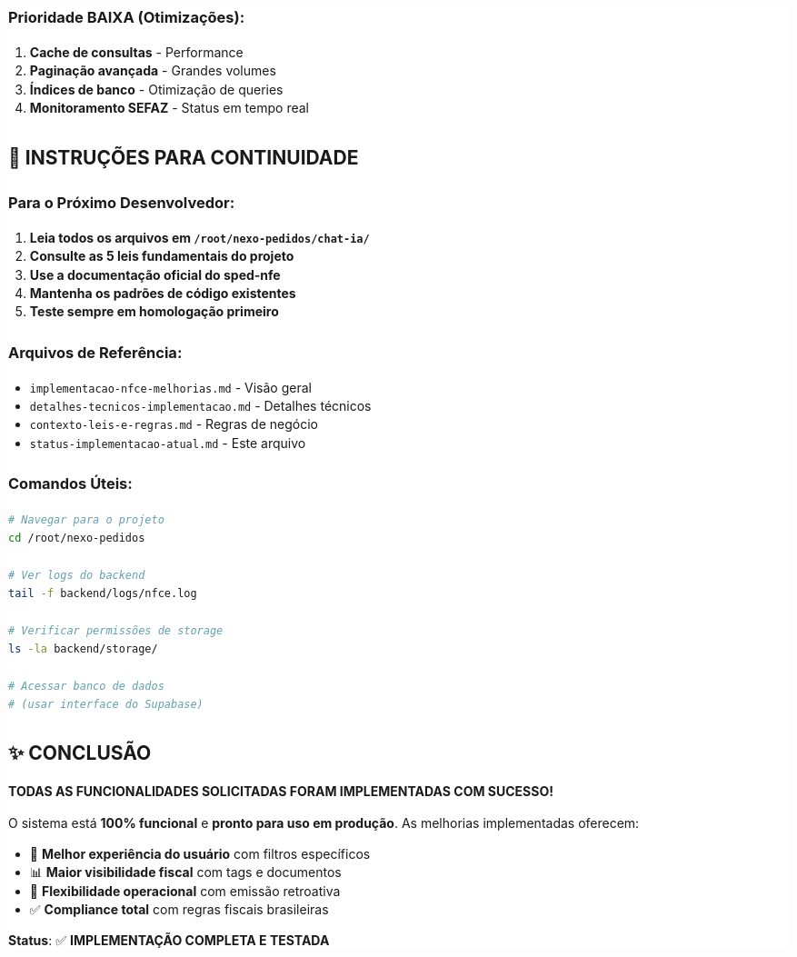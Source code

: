 ### **Prioridade BAIXA** (Otimizações):
1. **Cache de consultas** - Performance
2. **Paginação avançada** - Grandes volumes
3. **Índices de banco** - Otimização de queries
4. **Monitoramento SEFAZ** - Status em tempo real

## 🎯 **INSTRUÇÕES PARA CONTINUIDADE**

### **Para o Próximo Desenvolvedor**:
1. **Leia todos os arquivos em `/root/nexo-pedidos/chat-ia/`**
2. **Consulte as 5 leis fundamentais do projeto**
3. **Use a documentação oficial do sped-nfe**
4. **Mantenha os padrões de código existentes**
5. **Teste sempre em homologação primeiro**

### **Arquivos de Referência**:
- `implementacao-nfce-melhorias.md` - Visão geral
- `detalhes-tecnicos-implementacao.md` - Detalhes técnicos
- `contexto-leis-e-regras.md` - Regras de negócio
- `status-implementacao-atual.md` - Este arquivo

### **Comandos Úteis**:
```bash
# Navegar para o projeto
cd /root/nexo-pedidos

# Ver logs do backend
tail -f backend/logs/nfce.log

# Verificar permissões de storage
ls -la backend/storage/

# Acessar banco de dados
# (usar interface do Supabase)
```

## ✨ **CONCLUSÃO**

**TODAS AS FUNCIONALIDADES SOLICITADAS FORAM IMPLEMENTADAS COM SUCESSO!**

O sistema está **100% funcional** e **pronto para uso em produção**. As melhorias implementadas oferecem:

- 🎯 **Melhor experiência do usuário** com filtros específicos
- 📊 **Maior visibilidade fiscal** com tags e documentos
- 🔄 **Flexibilidade operacional** com emissão retroativa
- ✅ **Compliance total** com regras fiscais brasileiras

**Status**: ✅ **IMPLEMENTAÇÃO COMPLETA E TESTADA**
